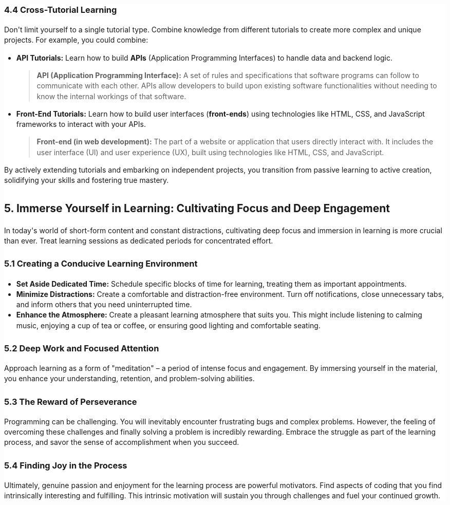 ### 4.4  Cross-Tutorial Learning

Don't limit yourself to a single tutorial type.  Combine knowledge from different tutorials to create more complex and unique projects. For example, you could combine:

*   **API Tutorials:** Learn how to build **APIs** (Application Programming Interfaces) to handle data and backend logic.
    > **API (Application Programming Interface):** A set of rules and specifications that software programs can follow to communicate with each other. APIs allow developers to build upon existing software functionalities without needing to know the internal workings of that software.
*   **Front-End Tutorials:** Learn how to build user interfaces (**front-ends**) using technologies like HTML, CSS, and JavaScript frameworks to interact with your APIs.
    > **Front-end (in web development):** The part of a website or application that users directly interact with. It includes the user interface (UI) and user experience (UX), built using technologies like HTML, CSS, and JavaScript.

By actively extending tutorials and embarking on independent projects, you transition from passive learning to active creation, solidifying your skills and fostering true mastery.

## 5. Immerse Yourself in Learning: Cultivating Focus and Deep Engagement

In today's world of short-form content and constant distractions, cultivating deep focus and immersion in learning is more crucial than ever.  Treat learning sessions as dedicated periods for concentrated effort.

### 5.1  Creating a Conducive Learning Environment

*   **Set Aside Dedicated Time:** Schedule specific blocks of time for learning, treating them as important appointments.
*   **Minimize Distractions:** Create a comfortable and distraction-free environment. Turn off notifications, close unnecessary tabs, and inform others that you need uninterrupted time.
*   **Enhance the Atmosphere:**  Create a pleasant learning atmosphere that suits you. This might include listening to calming music, enjoying a cup of tea or coffee, or ensuring good lighting and comfortable seating.

### 5.2  Deep Work and Focused Attention

Approach learning as a form of "meditation" – a period of intense focus and engagement.  By immersing yourself in the material, you enhance your understanding, retention, and problem-solving abilities.

### 5.3  The Reward of Perseverance

Programming can be challenging. You will inevitably encounter frustrating bugs and complex problems. However, the feeling of overcoming these challenges and finally solving a problem is incredibly rewarding.  Embrace the struggle as part of the learning process, and savor the sense of accomplishment when you succeed.

### 5.4  Finding Joy in the Process

Ultimately, genuine passion and enjoyment for the learning process are powerful motivators.  Find aspects of coding that you find intrinsically interesting and fulfilling.  This intrinsic motivation will sustain you through challenges and fuel your continued growth.
